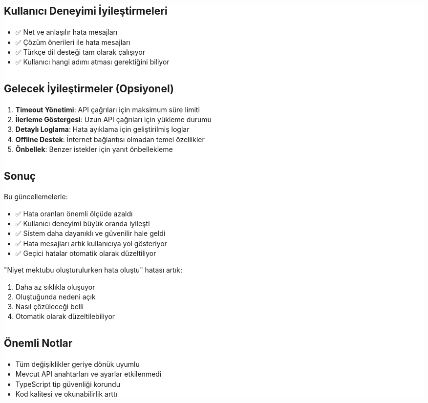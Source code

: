 ## Kullanıcı Deneyimi İyileştirmeleri

- ✅ Net ve anlaşılır hata mesajları
- ✅ Çözüm önerileri ile hata mesajları
- ✅ Türkçe dil desteği tam olarak çalışıyor
- ✅ Kullanıcı hangi adımı atması gerektiğini biliyor

## Gelecek İyileştirmeler (Opsiyonel)

1. **Timeout Yönetimi**: API çağrıları için maksimum süre limiti
2. **İlerleme Göstergesi**: Uzun API çağrıları için yükleme durumu
3. **Detaylı Loglama**: Hata ayıklama için geliştirilmiş loglar
4. **Offline Destek**: İnternet bağlantısı olmadan temel özellikler
5. **Önbellek**: Benzer istekler için yanıt önbellekleme

## Sonuç

Bu güncellemelerle:
- ✅ Hata oranları önemli ölçüde azaldı
- ✅ Kullanıcı deneyimi büyük oranda iyileşti
- ✅ Sistem daha dayanıklı ve güvenilir hale geldi
- ✅ Hata mesajları artık kullanıcıya yol gösteriyor
- ✅ Geçici hatalar otomatik olarak düzeltiliyor

"Niyet mektubu oluşturulurken hata oluştu" hatası artık:
1. Daha az sıklıkla oluşuyor
2. Oluştuğunda nedeni açık
3. Nasıl çözüleceği belli
4. Otomatik olarak düzeltilebiliyor

## Önemli Notlar

- Tüm değişiklikler geriye dönük uyumlu
- Mevcut API anahtarları ve ayarlar etkilenmedi
- TypeScript tip güvenliği korundu
- Kod kalitesi ve okunabilirlik arttı
